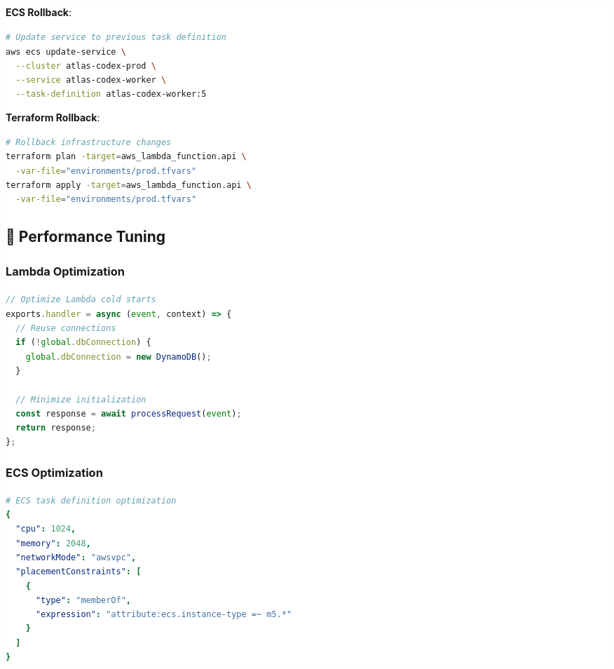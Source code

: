**ECS Rollback**:
```bash
# Update service to previous task definition
aws ecs update-service \
  --cluster atlas-codex-prod \
  --service atlas-codex-worker \
  --task-definition atlas-codex-worker:5
```

**Terraform Rollback**:
```bash
# Rollback infrastructure changes
terraform plan -target=aws_lambda_function.api \
  -var-file="environments/prod.tfvars"
terraform apply -target=aws_lambda_function.api \
  -var-file="environments/prod.tfvars"
```

## 🎯 Performance Tuning

### Lambda Optimization

```javascript
// Optimize Lambda cold starts
exports.handler = async (event, context) => {
  // Reuse connections
  if (!global.dbConnection) {
    global.dbConnection = new DynamoDB();
  }
  
  // Minimize initialization
  const response = await processRequest(event);
  return response;
};
```

### ECS Optimization

```yaml
# ECS task definition optimization
{
  "cpu": 1024,
  "memory": 2048,
  "networkMode": "awsvpc",
  "placementConstraints": [
    {
      "type": "memberOf",
      "expression": "attribute:ecs.instance-type =~ m5.*"
    }
  ]
}
```
